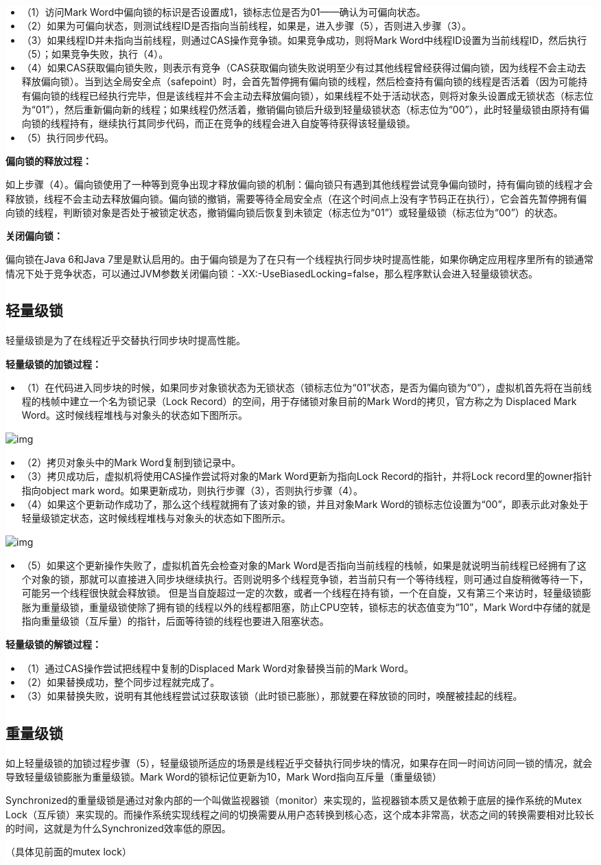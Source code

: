 - （1）访问Mark Word中偏向锁的标识是否设置成1，锁标志位是否为01——确认为可偏向状态。
- （2）如果为可偏向状态，则测试线程ID是否指向当前线程，如果是，进入步骤（5），否则进入步骤（3）。
- （3）如果线程ID并未指向当前线程，则通过CAS操作竞争锁。如果竞争成功，则将Mark Word中线程ID设置为当前线程ID，然后执行（5）；如果竞争失败，执行（4）。
- （4）如果CAS获取偏向锁失败，则表示有竞争（CAS获取偏向锁失败说明至少有过其他线程曾经获得过偏向锁，因为线程不会主动去释放偏向锁）。当到达全局安全点（safepoint）时，会首先暂停拥有偏向锁的线程，然后检查持有偏向锁的线程是否活着（因为可能持有偏向锁的线程已经执行完毕，但是该线程并不会主动去释放偏向锁），如果线程不处于活动状态，则将对象头设置成无锁状态（标志位为“01”），然后重新偏向新的线程；如果线程仍然活着，撤销偏向锁后升级到轻量级锁状态（标志位为“00”），此时轻量级锁由原持有偏向锁的线程持有，继续执行其同步代码，而正在竞争的线程会进入自旋等待获得该轻量级锁。
- （5）执行同步代码。

**偏向锁的释放过程：**

如上步骤（4）。偏向锁使用了一种等到竞争出现才释放偏向锁的机制：偏向锁只有遇到其他线程尝试竞争偏向锁时，持有偏向锁的线程才会释放锁，线程不会主动去释放偏向锁。偏向锁的撤销，需要等待全局安全点（在这个时间点上没有字节码正在执行），它会首先暂停拥有偏向锁的线程，判断锁对象是否处于被锁定状态，撤销偏向锁后恢复到未锁定（标志位为“01”）或轻量级锁（标志位为“00”）的状态。

**关闭偏向锁：**

偏向锁在Java 6和Java 7里是默认启用的。由于偏向锁是为了在只有一个线程执行同步块时提高性能，如果你确定应用程序里所有的锁通常情况下处于竞争状态，可以通过JVM参数关闭偏向锁：-XX:-UseBiasedLocking=false，那么程序默认会进入轻量级锁状态。

## **轻量级锁**

轻量级锁是为了在线程近乎交替执行同步块时提高性能。

**轻量级锁的加锁过程：**

- （1）在代码进入同步块的时候，如果同步对象锁状态为无锁状态（锁标志位为“01”状态，是否为偏向锁为“0”），虚拟机首先将在当前线程的栈帧中建立一个名为锁记录（Lock Record）的空间，用于存储锁对象目前的Mark Word的拷贝，官方称之为 Displaced Mark Word。这时候线程堆栈与对象头的状态如下图所示。

![img](https://pic4.zhimg.com/80/v2-f038bb24708478e76d2240267bec56bf_hd.jpg)

- （2）拷贝对象头中的Mark Word复制到锁记录中。
- （3）拷贝成功后，虚拟机将使用CAS操作尝试将对象的Mark Word更新为指向Lock Record的指针，并将Lock record里的owner指针指向object mark word。如果更新成功，则执行步骤（3），否则执行步骤（4）。
- （4）如果这个更新动作成功了，那么这个线程就拥有了该对象的锁，并且对象Mark Word的锁标志位设置为“00”，即表示此对象处于轻量级锁定状态，这时候线程堆栈与对象头的状态如下图所示。

![img](https://pic3.zhimg.com/80/v2-5d58112c4ead326066a836941a2857c2_hd.jpg)

- （5）如果这个更新操作失败了，虚拟机首先会检查对象的Mark Word是否指向当前线程的栈帧，如果是就说明当前线程已经拥有了这个对象的锁，那就可以直接进入同步块继续执行。否则说明多个线程竞争锁，若当前只有一个等待线程，则可通过自旋稍微等待一下，可能另一个线程很快就会释放锁。 但是当自旋超过一定的次数，或者一个线程在持有锁，一个在自旋，又有第三个来访时，轻量级锁膨胀为重量级锁，重量级锁使除了拥有锁的线程以外的线程都阻塞，防止CPU空转，锁标志的状态值变为“10”，Mark Word中存储的就是指向重量级锁（互斥量）的指针，后面等待锁的线程也要进入阻塞状态。

**轻量级锁的解锁过程：**

- （1）通过CAS操作尝试把线程中复制的Displaced Mark Word对象替换当前的Mark Word。
- （2）如果替换成功，整个同步过程就完成了。
- （3）如果替换失败，说明有其他线程尝试过获取该锁（此时锁已膨胀），那就要在释放锁的同时，唤醒被挂起的线程。

## **重量级锁**

如上轻量级锁的加锁过程步骤（5），轻量级锁所适应的场景是线程近乎交替执行同步块的情况，如果存在同一时间访问同一锁的情况，就会导致轻量级锁膨胀为重量级锁。Mark Word的锁标记位更新为10，Mark Word指向互斥量（重量级锁）

Synchronized的重量级锁是通过对象内部的一个叫做监视器锁（monitor）来实现的，监视器锁本质又是依赖于底层的操作系统的Mutex Lock（互斥锁）来实现的。而操作系统实现线程之间的切换需要从用户态转换到核心态，这个成本非常高，状态之间的转换需要相对比较长的时间，这就是为什么Synchronized效率低的原因。

（具体见前面的mutex lock）
